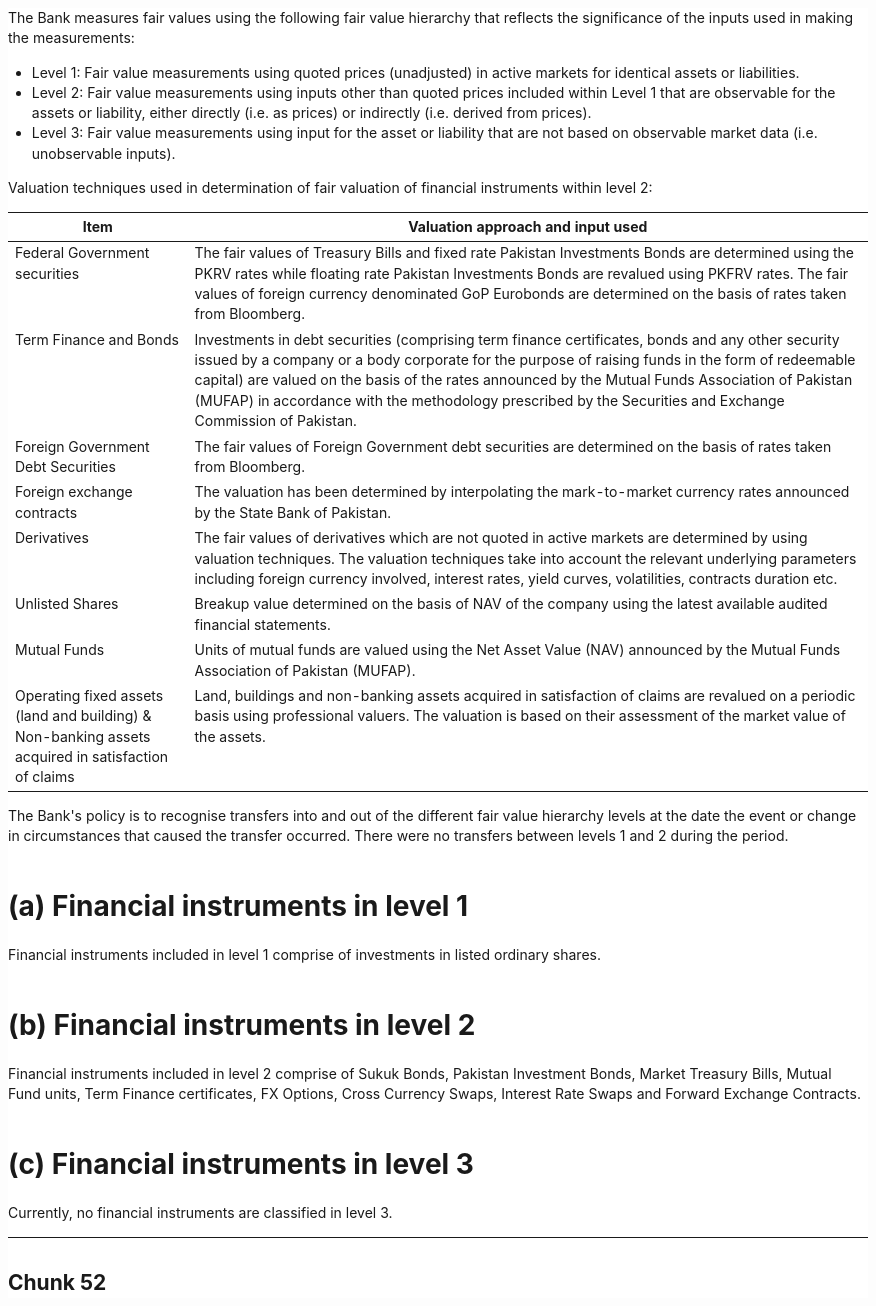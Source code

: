 The Bank measures fair values using the following fair value hierarchy that reflects the significance of the inputs used in making the measurements:

- Level 1: Fair value measurements using quoted prices (unadjusted) in active markets for identical assets or liabilities.
- Level 2: Fair value measurements using inputs other than quoted prices included within Level 1 that are observable for the assets or liability, either directly (i.e. as prices) or indirectly (i.e. derived from prices).
- Level 3: Fair value measurements using input for the asset or liability that are not based on observable market data (i.e. unobservable inputs).

Valuation techniques used in determination of fair valuation of financial instruments within level 2:

|Item|Valuation approach and input used|
|---|---|
|Federal Government securities|The fair values of Treasury Bills and fixed rate Pakistan Investments Bonds are determined using the PKRV rates while floating rate Pakistan Investments Bonds are revalued using PKFRV rates. The fair values of foreign currency denominated GoP Eurobonds are determined on the basis of rates taken from Bloomberg.|
|Term Finance and Bonds|Investments in debt securities (comprising term finance certificates, bonds and any other security issued by a company or a body corporate for the purpose of raising funds in the form of redeemable capital) are valued on the basis of the rates announced by the Mutual Funds Association of Pakistan (MUFAP) in accordance with the methodology prescribed by the Securities and Exchange Commission of Pakistan.|
|Foreign Government Debt Securities|The fair values of Foreign Government debt securities are determined on the basis of rates taken from Bloomberg.|
|Foreign exchange contracts|The valuation has been determined by interpolating the mark-to-market currency rates announced by the State Bank of Pakistan.|
|Derivatives|The fair values of derivatives which are not quoted in active markets are determined by using valuation techniques. The valuation techniques take into account the relevant underlying parameters including foreign currency involved, interest rates, yield curves, volatilities, contracts duration etc.|
|Unlisted Shares|Breakup value determined on the basis of NAV of the company using the latest available audited financial statements.|
|Mutual Funds|Units of mutual funds are valued using the Net Asset Value (NAV) announced by the Mutual Funds Association of Pakistan (MUFAP).|
|Operating fixed assets (land and building) & Non-banking assets acquired in satisfaction of claims|Land, buildings and non-banking assets acquired in satisfaction of claims are revalued on a periodic basis using professional valuers. The valuation is based on their assessment of the market value of the assets.|

The Bank's policy is to recognise transfers into and out of the different fair value hierarchy levels at the date the event or change in circumstances that caused the transfer occurred. There were no transfers between levels 1 and 2 during the period.

# (a) Financial instruments in level 1

Financial instruments included in level 1 comprise of investments in listed ordinary shares.

# (b) Financial instruments in level 2

Financial instruments included in level 2 comprise of Sukuk Bonds, Pakistan Investment Bonds, Market Treasury Bills, Mutual Fund units, Term Finance certificates, FX Options, Cross Currency Swaps, Interest Rate Swaps and Forward Exchange Contracts.

# (c) Financial instruments in level 3

Currently, no financial instruments are classified in level 3.

---

## Chunk 52

